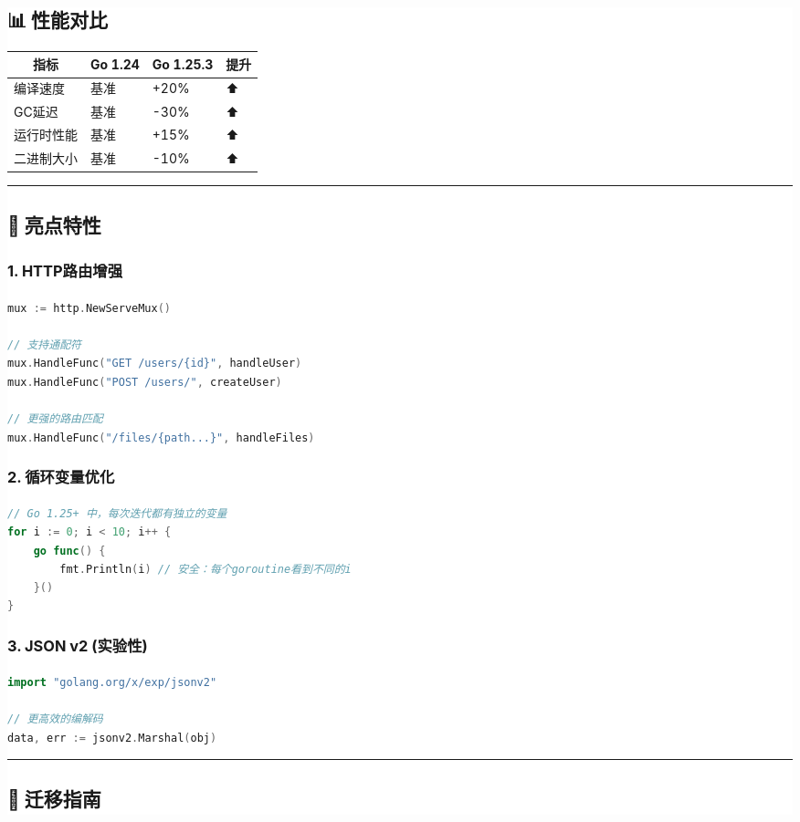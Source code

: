 
## 📊 性能对比

| 指标 | Go 1.24 | Go 1.25.3 | 提升 |
|------|---------|-----------|------|
| 编译速度 | 基准 | +20% | ⬆️ |
| GC延迟 | 基准 | -30% | ⬆️ |
| 运行时性能 | 基准 | +15% | ⬆️ |
| 二进制大小 | 基准 | -10% | ⬆️ |

---

## 🌟 亮点特性

### 1. HTTP路由增强

```go
mux := http.NewServeMux()

// 支持通配符
mux.HandleFunc("GET /users/{id}", handleUser)
mux.HandleFunc("POST /users/", createUser)

// 更强的路由匹配
mux.HandleFunc("/files/{path...}", handleFiles)
```

### 2. 循环变量优化

```go
// Go 1.25+ 中，每次迭代都有独立的变量
for i := 0; i < 10; i++ {
    go func() {
        fmt.Println(i) // 安全：每个goroutine看到不同的i
    }()
}
```

### 3. JSON v2 (实验性)

```go
import "golang.org/x/exp/jsonv2"

// 更高效的编解码
data, err := jsonv2.Marshal(obj)
```

---

## 🔄 迁移指南
